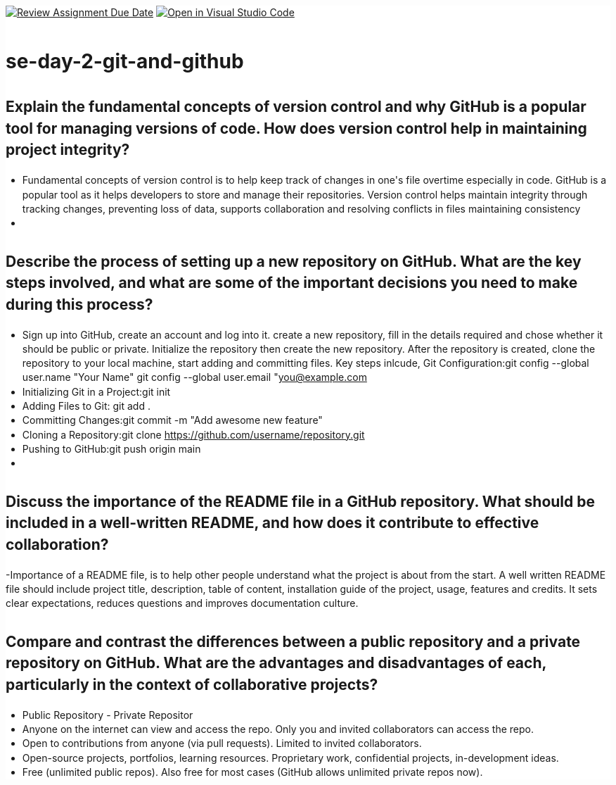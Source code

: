 [![Review Assignment Due Date](https://classroom.github.com/assets/deadline-readme-button-22041afd0340ce965d47ae6ef1cefeee28c7c493a6346c4f15d667ab976d596c.svg)](https://classroom.github.com/a/8wgCKhpZ)
[![Open in Visual Studio Code](https://classroom.github.com/assets/open-in-vscode-2e0aaae1b6195c2367325f4f02e2d04e9abb55f0b24a779b69b11b9e10269abc.svg)](https://classroom.github.com/online_ide?assignment_repo_id=18496175&assignment_repo_type=AssignmentRepo)
# se-day-2-git-and-github
## Explain the fundamental concepts of version control and why GitHub is a popular tool for managing versions of code. How does version control help in maintaining project integrity?
- Fundamental concepts of version control is to help keep track of changes in one's file overtime especially in code. GitHub is a popular tool as it helps developers to store and manage their repositories. Version control helps maintain integrity through tracking changes, preventing loss of data, supports collaboration and resolving conflicts in files maintaining consistency
- 
## Describe the process of setting up a new repository on GitHub. What are the key steps involved, and what are some of the important decisions you need to make during this process?
- Sign up into GitHub, create an account and log into it. create a new repository, fill in the details required and chose whether it should be public or private. Initialize the repository then create the new repository. After the repository is created, clone the repository to your local machine, start adding and committing files. Key steps inlcude, Git Configuration:git config --global user.name "Your Name" git config --global user.email "you@example.com
- Initializing Git in a Project:git init
-  Adding Files to Git: git add .
-  Committing Changes:git commit -m "Add awesome new feature"
-  Cloning a Repository:git clone https://github.com/username/repository.git
-  Pushing to GitHub:git push origin main
-  
## Discuss the importance of the README file in a GitHub repository. What should be included in a well-written README, and how does it contribute to effective collaboration?
-Importance of a README file, is to help other people understand what the project is about from the start. A well written README file should include project title, description, table of content, installation guide of the project, usage, features and credits. It sets clear expectations, reduces questions and improves documentation culture.

## Compare and contrast the differences between a public repository and a private repository on GitHub. What are the advantages and disadvantages of each, particularly in the context of collaborative projects?
-  Public Repository	                                                -  Private Repositor
-  Anyone on the internet can view and access the repo.	               Only you and invited collaborators can access the repo.
- Open to contributions from anyone (via pull requests).	             Limited to invited collaborators.
- Open-source projects, portfolios, learning resources.	               Proprietary work, confidential projects, in-development ideas.
- Free (unlimited public repos).	                                     Also free for most cases (GitHub allows unlimited private repos now).
